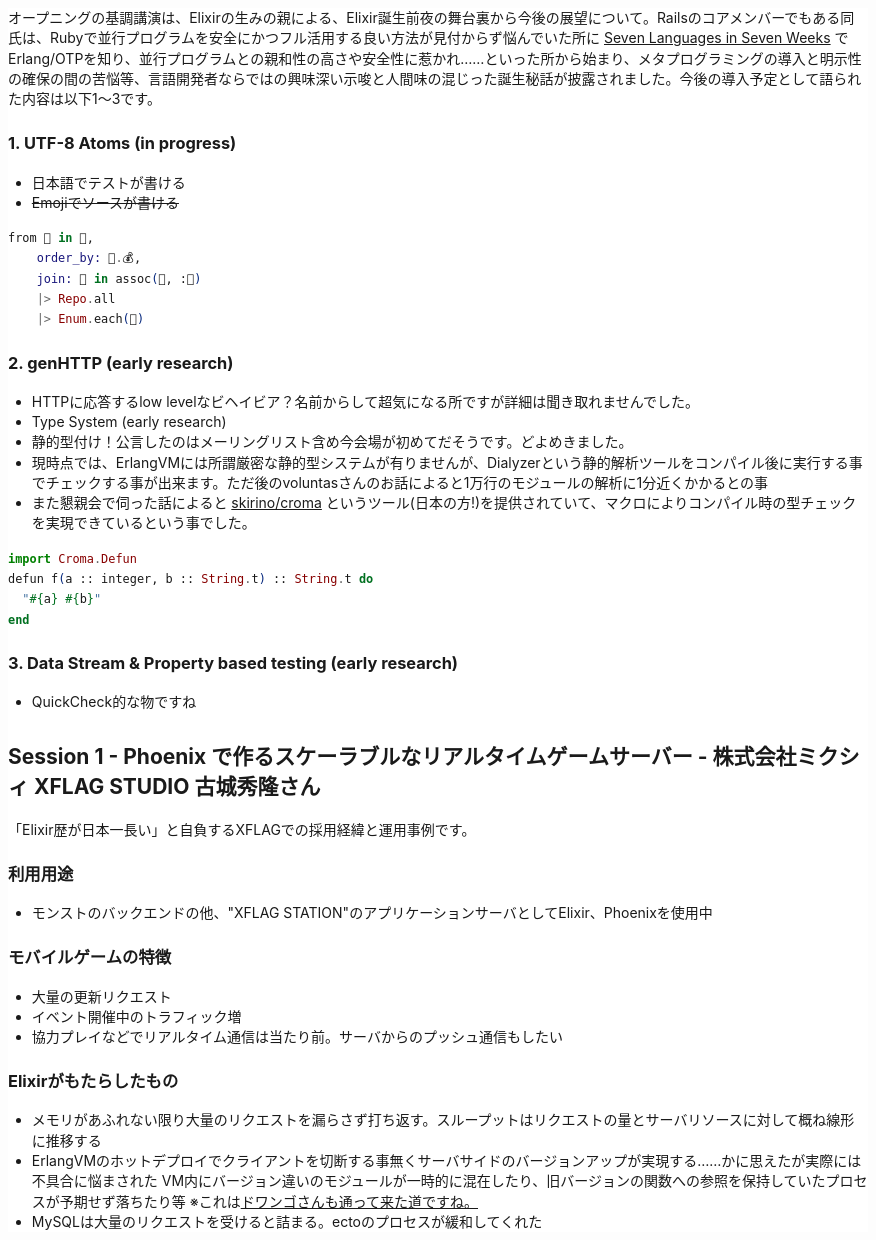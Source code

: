 オープニングの基調講演は、Elixirの生みの親による、Elixir誕生前夜の舞台裏から今後の展望について。Railsのコアメンバーでもある同氏は、Rubyで並行プログラムを安全にかつフル活用する良い方法が見付からず悩んでいた所に [Seven Languages in Seven Weeks](https://www.amazon.co.jp/dp/193435659X) でErlang/OTPを知り、並行プログラムとの親和性の高さや安全性に惹かれ……といった所から始まり、メタプログラミングの導入と明示性の確保の間の苦悩等、言語開発者ならではの興味深い示唆と人間味の混じった誕生秘話が披露されました。今後の導入予定として語られた内容は以下1～3です。

### 1. UTF-8 Atoms  (in progress)
 * 日本語でテストが書ける
 * ~~Emojiでソースが書ける~~
```elixir
from 🍺 in 🍻, 
    order_by: 🍺.💰,
    join: 🍗 in assoc(🎉, :🍴)
    |> Repo.all
    |> Enum.each(💸)
```

### 2. genHTTP (early research)
 * HTTPに応答するlow levelなビヘイビア？名前からして超気になる所ですが詳細は聞き取れませんでした。
* Type System (early research)
 * 静的型付け！公言したのはメーリングリスト含め今会場が初めてだそうです。どよめきました。
 * 現時点では、ErlangVMには所謂厳密な静的型システムが有りませんが、Dialyzerという静的解析ツールをコンパイル後に実行する事でチェックする事が出来ます。ただ後のvoluntasさんのお話によると1万行のモジュールの解析に1分近くかかるとの事
  * また懇親会で伺った話によると [skirino/croma](https://github.com/skirino/croma) というツール(日本の方!)を提供されていて、マクロによりコンパイル時の型チェックを実現できているという事でした。
```elixir
import Croma.Defun
defun f(a :: integer, b :: String.t) :: String.t do
  "#{a} #{b}"
end
```

### 3. Data Stream & Property based testing (early research)
 * QuickCheck的な物ですね

## Session 1 - Phoenix で作るスケーラブルなリアルタイムゲームサーバー - 株式会社ミクシィ XFLAG STUDIO 古城秀隆さん

「Elixir歴が日本一長い」と自負するXFLAGでの採用経緯と運用事例です。

### 利用用途
* モンストのバックエンドの他、"XFLAG STATION"のアプリケーションサーバとしてElixir、Phoenixを使用中

### モバイルゲームの特徴
 * 大量の更新リクエスト
 * イベント開催中のトラフィック増
 * 協力プレイなどでリアルタイム通信は当たり前。サーバからのプッシュ通信もしたい

### Elixirがもたらしたもの
 * メモリがあふれない限り大量のリクエストを漏らさず打ち返す。スループットはリクエストの量とサーバリソースに対して概ね線形に推移する
 * ErlangVMのホットデプロイでクライアントを切断する事無くサーバサイドのバージョンアップが実現する……かに思えたが実際には不具合に悩まされた
VM内にバージョン違いのモジュールが一時的に混在したり、旧バージョンの関数への参照を保持していたプロセスが予期せず落ちたり等
※これは[ドワンゴさんも通って来た道ですね。](http://sile.github.io/slide/kbkz_tech_05/#/18)
 * MySQLは大量のリクエストを受けると詰まる。ectoのプロセスが緩和してくれた
